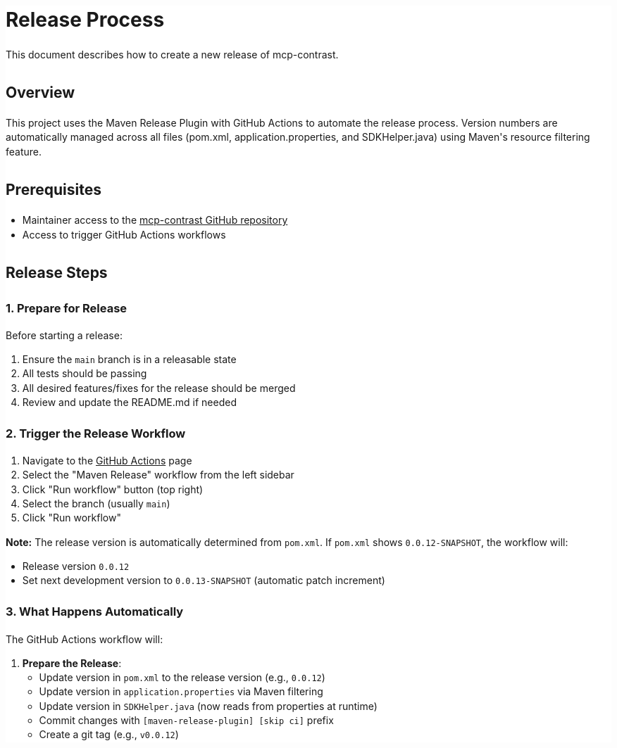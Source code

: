 # Release Process

This document describes how to create a new release of mcp-contrast.

## Overview

This project uses the Maven Release Plugin with GitHub Actions to automate the release process. Version numbers are automatically managed across all files (pom.xml, application.properties, and SDKHelper.java) using Maven's resource filtering feature.

## Prerequisites

- Maintainer access to the [mcp-contrast GitHub repository](https://github.com/Contrast-Security-OSS/mcp-contrast)
- Access to trigger GitHub Actions workflows

## Release Steps

### 1. Prepare for Release

Before starting a release:

1. Ensure the `main` branch is in a releasable state
2. All tests should be passing
3. All desired features/fixes for the release should be merged
4. Review and update the README.md if needed

### 2. Trigger the Release Workflow

1. Navigate to the [GitHub Actions](https://github.com/Contrast-Security-OSS/mcp-contrast/actions) page
2. Select the "Maven Release" workflow from the left sidebar
3. Click "Run workflow" button (top right)
4. Select the branch (usually `main`)
5. Click "Run workflow"

**Note:** The release version is automatically determined from `pom.xml`. If `pom.xml` shows `0.0.12-SNAPSHOT`, the workflow will:
- Release version `0.0.12`
- Set next development version to `0.0.13-SNAPSHOT` (automatic patch increment)

### 3. What Happens Automatically

The GitHub Actions workflow will:

1. **Prepare the Release**:
   - Update version in `pom.xml` to the release version (e.g., `0.0.12`)
   - Update version in `application.properties` via Maven filtering
   - Update version in `SDKHelper.java` (now reads from properties at runtime)
   - Commit changes with `[maven-release-plugin] [skip ci]` prefix
   - Create a git tag (e.g., `v0.0.12`)
